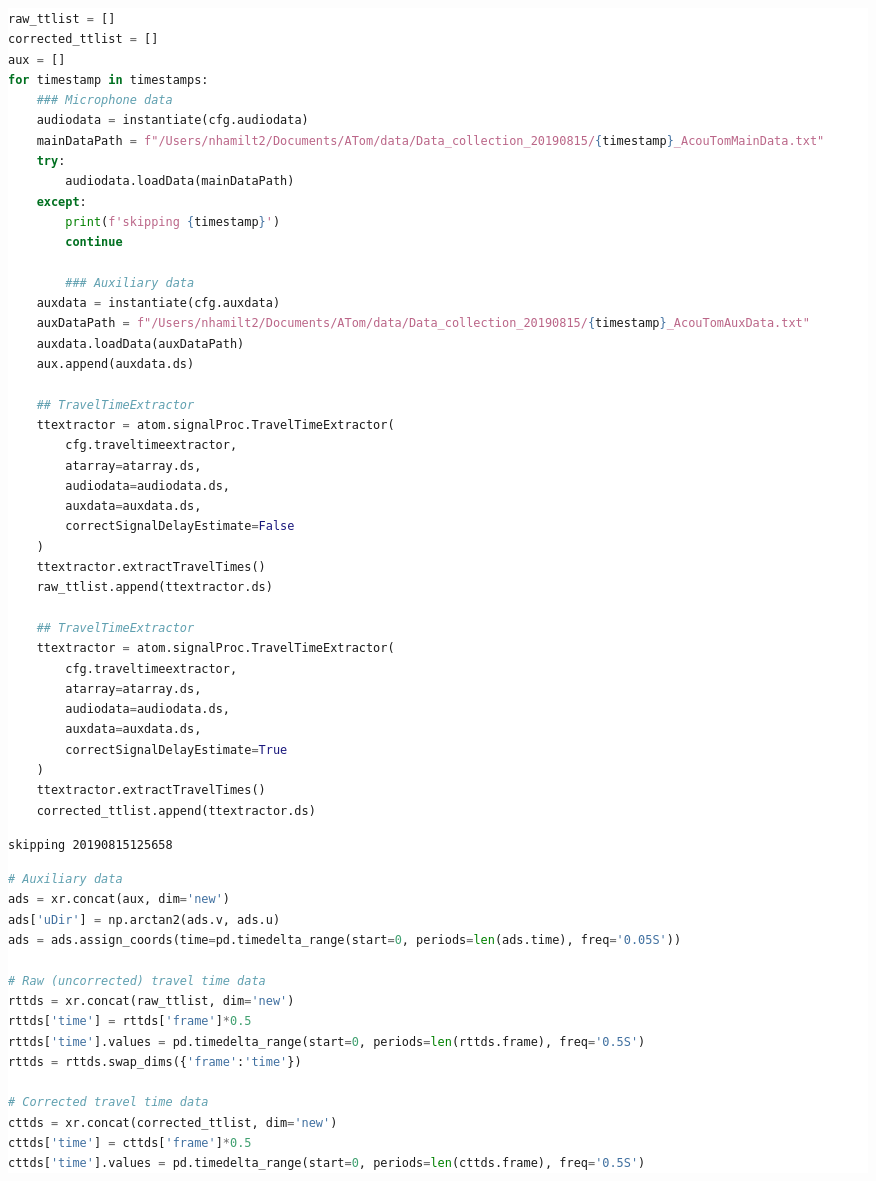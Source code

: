 
```python
raw_ttlist = []
corrected_ttlist = []
aux = []
for timestamp in timestamps:
    ### Microphone data
    audiodata = instantiate(cfg.audiodata)
    mainDataPath = f"/Users/nhamilt2/Documents/ATom/data/Data_collection_20190815/{timestamp}_AcouTomMainData.txt"
    try:
        audiodata.loadData(mainDataPath)
    except:
        print(f'skipping {timestamp}')
        continue

        ### Auxiliary data
    auxdata = instantiate(cfg.auxdata)
    auxDataPath = f"/Users/nhamilt2/Documents/ATom/data/Data_collection_20190815/{timestamp}_AcouTomAuxData.txt"
    auxdata.loadData(auxDataPath)
    aux.append(auxdata.ds)
    
    ## TravelTimeExtractor
    ttextractor = atom.signalProc.TravelTimeExtractor(
        cfg.traveltimeextractor,
        atarray=atarray.ds,
        audiodata=audiodata.ds,
        auxdata=auxdata.ds,
        correctSignalDelayEstimate=False
    )
    ttextractor.extractTravelTimes()
    raw_ttlist.append(ttextractor.ds)
    
    ## TravelTimeExtractor
    ttextractor = atom.signalProc.TravelTimeExtractor(
        cfg.traveltimeextractor,
        atarray=atarray.ds,
        audiodata=audiodata.ds,
        auxdata=auxdata.ds,
        correctSignalDelayEstimate=True
    )
    ttextractor.extractTravelTimes()
    corrected_ttlist.append(ttextractor.ds)
```

    skipping 20190815125658



```python
# Auxiliary data
ads = xr.concat(aux, dim='new')
ads['uDir'] = np.arctan2(ads.v, ads.u)
ads = ads.assign_coords(time=pd.timedelta_range(start=0, periods=len(ads.time), freq='0.05S'))

# Raw (uncorrected) travel time data
rttds = xr.concat(raw_ttlist, dim='new')
rttds['time'] = rttds['frame']*0.5
rttds['time'].values = pd.timedelta_range(start=0, periods=len(rttds.frame), freq='0.5S')
rttds = rttds.swap_dims({'frame':'time'})

# Corrected travel time data
cttds = xr.concat(corrected_ttlist, dim='new')
cttds['time'] = cttds['frame']*0.5
cttds['time'].values = pd.timedelta_range(start=0, periods=len(cttds.frame), freq='0.5S')
```